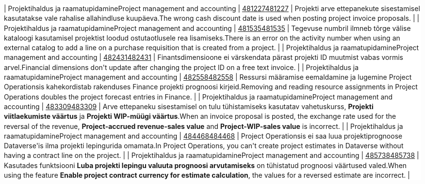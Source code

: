 | <span data-ttu-id="acbb7-200">Projektihaldus ja raamatupidamine</span><span class="sxs-lookup"><span data-stu-id="acbb7-200">Project management and accounting</span></span>   | [<span data-ttu-id="acbb7-201">481227</span><span class="sxs-lookup"><span data-stu-id="acbb7-201">481227</span></span>](https://fix.lcs.dynamics.com/Issue/Details/?bugId=481227) | <span data-ttu-id="acbb7-202">Projekti arve ettepanekute sisestamisel kasutatakse vale rahalise allahindluse kuupäeva.</span><span class="sxs-lookup"><span data-stu-id="acbb7-202">The wrong cash discount date is used when posting project invoice proposals.</span></span>                                                                                                                                                                                                |
| <span data-ttu-id="acbb7-203">Projektihaldus ja raamatupidamine</span><span class="sxs-lookup"><span data-stu-id="acbb7-203">Project management and accounting</span></span>   | [<span data-ttu-id="acbb7-204">481535</span><span class="sxs-lookup"><span data-stu-id="acbb7-204">481535</span></span>](https://fix.lcs.dynamics.com/Issue/Details/?bugId=481535) | <span data-ttu-id="acbb7-205">Tegevuse numbril ilmneb tõrge välise kataloogi kasutamisel projektist loodud ostutaotlusele rea lisamiseks.</span><span class="sxs-lookup"><span data-stu-id="acbb7-205">There is an error on the activity number when using an external catalog to add a line on a purchase requisition that is created from a project.</span></span>                                                                                                                                               |
| <span data-ttu-id="acbb7-206">Projektihaldus ja raamatupidamine</span><span class="sxs-lookup"><span data-stu-id="acbb7-206">Project management and accounting</span></span>   | [<span data-ttu-id="acbb7-207">482431</span><span class="sxs-lookup"><span data-stu-id="acbb7-207">482431</span></span>](https://fix.lcs.dynamics.com/Issue/Details/?bugId=482431) | <span data-ttu-id="acbb7-208">Finantsdimensioone ei värskendata pärast projekti ID muutmist vabas vormis arvel.</span><span class="sxs-lookup"><span data-stu-id="acbb7-208">Financial dimensions don't update after changing the project ID on a free text invoice.</span></span>                                                                                                                                                                                           |
| <span data-ttu-id="acbb7-209">Projektihaldus ja raamatupidamine</span><span class="sxs-lookup"><span data-stu-id="acbb7-209">Project management and accounting</span></span>   | [<span data-ttu-id="acbb7-210">482558</span><span class="sxs-lookup"><span data-stu-id="acbb7-210">482558</span></span>](https://fix.lcs.dynamics.com/Issue/Details/?bugId=482558) | <span data-ttu-id="acbb7-211">Ressursi määramise eemaldamine ja lugemine Project Operationsis kahekordistab rakenduses Finance projekti prognoosi kirjeid.</span><span class="sxs-lookup"><span data-stu-id="acbb7-211">Removing and reading resource assignments in Project Operations doubles the project forecast entries in Finance.</span></span>                                                                                                                                                                   |
| <span data-ttu-id="acbb7-212">Projektihaldus ja raamatupidamine</span><span class="sxs-lookup"><span data-stu-id="acbb7-212">Project management and accounting</span></span>   | [<span data-ttu-id="acbb7-213">483309</span><span class="sxs-lookup"><span data-stu-id="acbb7-213">483309</span></span>](https://fix.lcs.dynamics.com/Issue/Details/?bugId=483309) | <span data-ttu-id="acbb7-214">Arve ettepaneku sisestamisel on tulu tühistamiseks kasutatav vahetuskurss, **Projekti viitlaekumiste väärtus** ja **Projekti WIP-müügi väärtus**.</span><span class="sxs-lookup"><span data-stu-id="acbb7-214">When an invoice proposal is posted, the exchange rate used for the reversal of the revenue, **Project-accrued revenue-sales value** and **Project-WIP-sales value** is incorrect.</span></span>                                                                               |
| <span data-ttu-id="acbb7-215">Projektihaldus ja raamatupidamine</span><span class="sxs-lookup"><span data-stu-id="acbb7-215">Project management and accounting</span></span>   | [<span data-ttu-id="acbb7-216">484468</span><span class="sxs-lookup"><span data-stu-id="acbb7-216">484468</span></span>](https://fix.lcs.dynamics.com/Issue/Details/?bugId=453407) | <span data-ttu-id="acbb7-217">Project Operationsis ei saa luua projektiprognoose Dataverse'is ilma projekti lepingurida omamata.</span><span class="sxs-lookup"><span data-stu-id="acbb7-217">In Project Operations, you can't create project estimates in Dataverse without having a contract line on the project.</span></span>                                                                                                                                                           |
| <span data-ttu-id="acbb7-218">Projektihaldus ja raamatupidamine</span><span class="sxs-lookup"><span data-stu-id="acbb7-218">Project management and accounting</span></span>   | [<span data-ttu-id="acbb7-219">485738</span><span class="sxs-lookup"><span data-stu-id="acbb7-219">485738</span></span>](https://fix.lcs.dynamics.com/Issue/Details/?bugId=485738) | <span data-ttu-id="acbb7-220">Kasutades funktsiooni **Luba projekti lepingu valuuta prognoosi arvutamiseks** on tühistatud prognoosi väärtused valed.</span><span class="sxs-lookup"><span data-stu-id="acbb7-220">When using the feature **Enable project contract currency for estimate calculation**, the values for a reversed estimate are incorrect.</span></span>                                                                                                                                       |